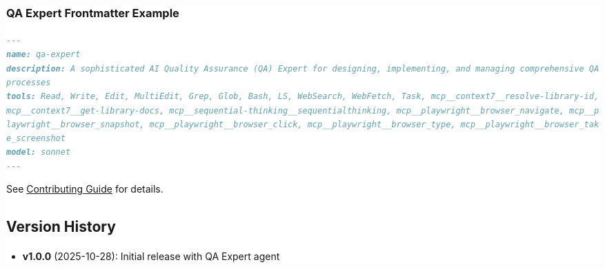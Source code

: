 ### QA Expert Frontmatter Example

```markdown
---
name: qa-expert
description: A sophisticated AI Quality Assurance (QA) Expert for designing, implementing, and managing comprehensive QA processes
tools: Read, Write, Edit, MultiEdit, Grep, Glob, Bash, LS, WebSearch, WebFetch, Task, mcp__context7__resolve-library-id, mcp__context7__get-library-docs, mcp__sequential-thinking__sequentialthinking, mcp__playwright__browser_navigate, mcp__playwright__browser_snapshot, mcp__playwright__browser_click, mcp__playwright__browser_type, mcp__playwright__browser_take_screenshot
model: sonnet
---
```

See [Contributing Guide](../CONTRIBUTING.md) for details.

## Version History

- **v1.0.0** (2025-10-28): Initial release with QA Expert agent
